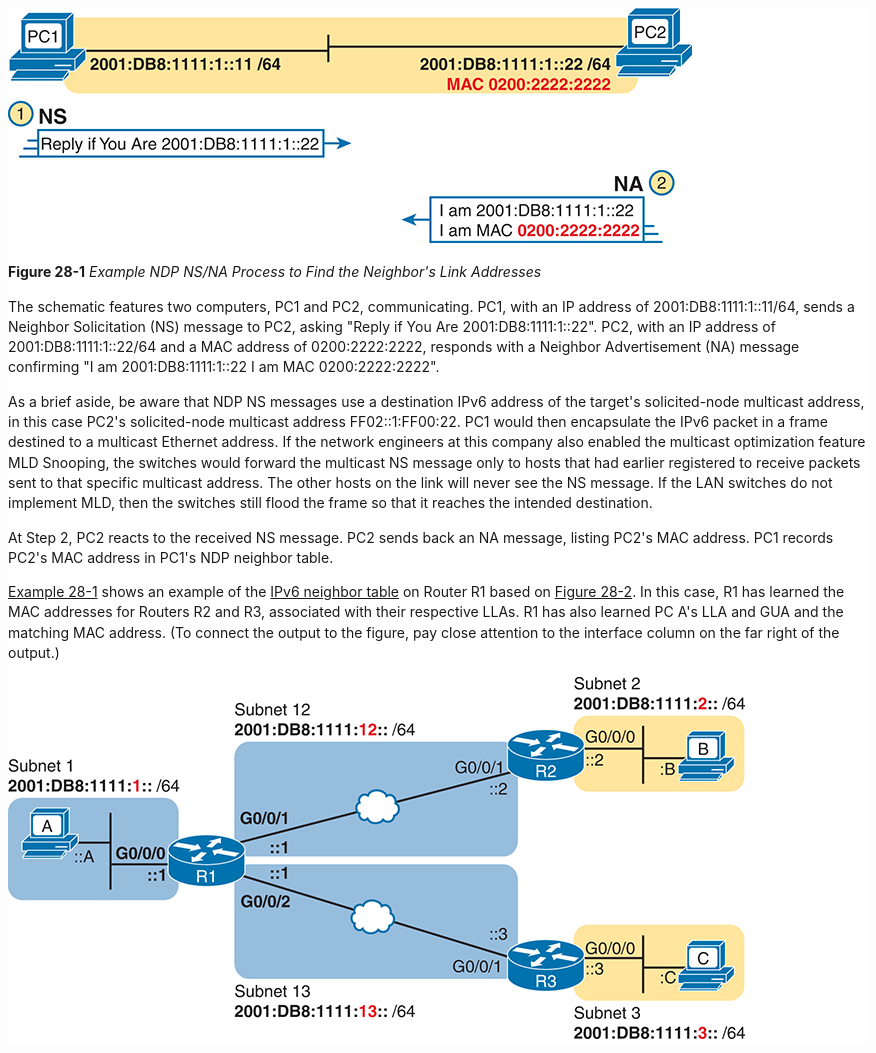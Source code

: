 ![A schematic represents the N D P N S/N A process in IPv6 networking.](images/vol1_28fig01.jpg)


**Figure 28-1** *Example NDP NS/NA Process to Find the Neighbor's Link Addresses*

The schematic features two computers, PC1 and PC2, communicating. PC1, with an IP address of 2001:DB8:1111:1::11/64, sends a Neighbor Solicitation (NS) message to PC2, asking "Reply if You Are 2001:DB8:1111:1::22". PC2, with an IP address of 2001:DB8:1111:1::22/64 and a MAC address of 0200:2222:2222, responds with a Neighbor Advertisement (NA) message confirming "I am 2001:DB8:1111:1::22 I am MAC 0200:2222:2222".

As a brief aside, be aware that NDP NS messages use a destination IPv6 address of the target's solicited-node multicast address, in this case PC2's solicited-node multicast address FF02::1:FF00:22. PC1 would then encapsulate the IPv6 packet in a frame destined to a multicast Ethernet address. If the network engineers at this company also enabled the multicast optimization feature MLD Snooping, the switches would forward the multicast NS message only to hosts that had earlier registered to receive packets sent to that specific multicast address. The other hosts on the link will never see the NS message. If the LAN switches do not implement MLD, then the switches still flood the frame so that it reaches the intended destination.

At Step 2, PC2 reacts to the received NS message. PC2 sends back an NA message, listing PC2's MAC address. PC1 records PC2's MAC address in PC1's NDP neighbor table.

[Example 28-1](vol1_ch28.md#exa28_1) shows an example of the [IPv6 neighbor table](vol1_gloss.md#gloss_219) on Router R1 based on [Figure 28-2](vol1_ch28.md#ch28fig02). In this case, R1 has learned the MAC addresses for Routers R2 and R3, associated with their respective LLAs. R1 has also learned PC A's LLA and GUA and the matching MAC address. (To connect the output to the figure, pay close attention to the interface column on the far right of the output.)

![A schematic represents a sample network configuration using IPv6 addresses.](images/vol1_28fig02.jpg)
